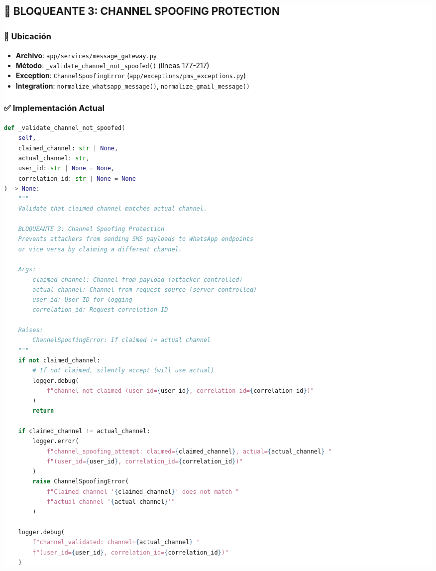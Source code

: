 
## 🚫 BLOQUEANTE 3: CHANNEL SPOOFING PROTECTION

### 📍 Ubicación
- **Archivo**: `app/services/message_gateway.py`
- **Método**: `_validate_channel_not_spoofed()` (líneas 177-217)
- **Exception**: `ChannelSpoofingError` (`app/exceptions/pms_exceptions.py`)
- **Integration**: `normalize_whatsapp_message()`, `normalize_gmail_message()`

### ✅ Implementación Actual

```python
def _validate_channel_not_spoofed(
    self,
    claimed_channel: str | None,
    actual_channel: str,
    user_id: str | None = None,
    correlation_id: str | None = None
) -> None:
    """
    Validate that claimed channel matches actual channel.
    
    BLOQUEANTE 3: Channel Spoofing Protection
    Prevents attackers from sending SMS payloads to WhatsApp endpoints
    or vice versa by claiming a different channel.
    
    Args:
        claimed_channel: Channel from payload (attacker-controlled)
        actual_channel: Channel from request source (server-controlled)
        user_id: User ID for logging
        correlation_id: Request correlation ID
        
    Raises:
        ChannelSpoofingError: If claimed != actual channel
    """
    if not claimed_channel:
        # If not claimed, silently accept (will use actual)
        logger.debug(
            f"channel_not_claimed (user_id={user_id}, correlation_id={correlation_id})"
        )
        return
    
    if claimed_channel != actual_channel:
        logger.error(
            f"channel_spoofing_attempt: claimed={claimed_channel}, actual={actual_channel} "
            f"(user_id={user_id}, correlation_id={correlation_id})"
        )
        raise ChannelSpoofingError(
            f"Claimed channel '{claimed_channel}' does not match "
            f"actual channel '{actual_channel}'"
        )
    
    logger.debug(
        f"channel_validated: channel={actual_channel} "
        f"(user_id={user_id}, correlation_id={correlation_id})"
    )
```
